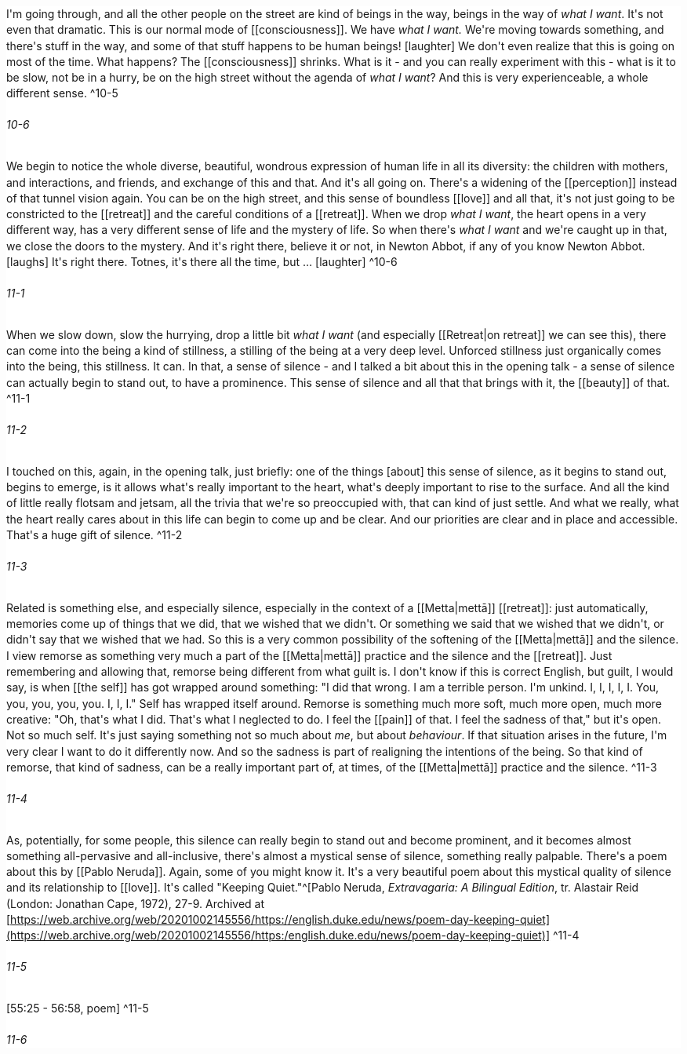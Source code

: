 I'm going through, and all the other people on the street are kind of beings in the way, beings in the way of _what I want_. It's not even that dramatic. This is our normal mode of [[consciousness]]. We have _what I want._ We're moving towards something, and there's stuff in the way, and some of that stuff happens to be human beings! [laughter] We don't even realize that this is going on most of the time. What happens? The [[consciousness]] shrinks. What is it - and you can really experiment with this - what is it to be slow, not be in a hurry, be on the high street without the agenda of _what I want_? And this is very experienceable, a whole different sense. ^10-5
###### 10-6
We begin to notice the whole diverse, beautiful, wondrous expression of human life in all its diversity: the children with mothers, and interactions, and friends, and exchange of this and that. And it's all going on. There's a widening of the [[perception]] instead of that tunnel vision again. You can be on the high street, and this sense of boundless [[love]] and all that, it's not just going to be constricted to the [[retreat]] and the careful conditions of a [[retreat]]. When we drop _what I want_, the heart opens in a very different way, has a very different sense of life and the mystery of life. So when there's _what I want_ and we're caught up in that, we close the doors to the mystery. And it's right there, believe it or not, in Newton Abbot, if any of you know Newton Abbot. [laughs] It's right there. Totnes, it's there all the time, but … [laughter] ^10-6
###### 11-1
When we slow down, slow the hurrying, drop a little bit _what I want_ (and especially [[Retreat|on retreat]] we can see this), there can come into the being a kind of stillness, a stilling of the being at a very deep level. Unforced stillness just organically comes into the being, this stillness. It can. In that, a sense of silence - and I talked a bit about this in the opening talk - a sense of silence can actually begin to stand out, to have a prominence. This sense of silence and all that that brings with it, the [[beauty]] of that. ^11-1
###### 11-2
I touched on this, again, in the opening talk, just briefly: one of the things [about] this sense of silence, as it begins to stand out, begins to emerge, is it allows what's really important to the heart, what's deeply important to rise to the surface. And all the kind of little really flotsam and jetsam, all the trivia that we're so preoccupied with, that can kind of just settle. And what we really, what the heart really cares about in this life can begin to come up and be clear. And our priorities are clear and in place and accessible. That's a huge gift of silence. ^11-2
###### 11-3
Related is something else, and especially silence, especially in the context of a [[Metta|mettā]] [[retreat]]: just automatically, memories come up of things that we did, that we wished that we didn't. Or something we said that we wished that we didn't, or didn't say that we wished that we had. So this is a very common possibility of the softening of the [[Metta|mettā]] and the silence. I view remorse as something very much a part of the [[Metta|mettā]] practice and the silence and the [[retreat]]. Just remembering and allowing that, remorse being different from what guilt is. I don't know if this is correct English, but guilt, I would say, is when [[the self]] has got wrapped around something: "I did that wrong. I am a terrible person. I'm unkind. I, I, I, I, I. You, you, you, you, you. I, I, I." Self has wrapped itself around. Remorse is something much more soft, much more open, much more creative: "Oh, that's what I did. That's what I neglected to do. I feel the [[pain]] of that. I feel the sadness of that," but it's open. Not so much self. It's just saying something not so much about _me_, but about _behaviour_. If that situation arises in the future, I'm very clear I want to do it differently now. And so the sadness is part of realigning the intentions of the being. So that kind of remorse, that kind of sadness, can be a really important part of, at times, of the [[Metta|mettā]] practice and the silence. ^11-3
###### 11-4
As, potentially, for some people, this silence can really begin to stand out and become prominent, and it becomes almost something all-pervasive and all-inclusive, there's almost a mystical sense of silence, something really palpable. There's a poem about this by [[Pablo Neruda]]. Again, some of you might know it. It's a very beautiful poem about this mystical quality of silence and its relationship to [[love]]. It's called "Keeping Quiet."^[Pablo Neruda, _Extravagaria: A Bilingual Edition_, tr. Alastair Reid (London: Jonathan Cape, 1972), 27-9. Archived at [https://web.archive.org/web/20201002145556/https://english.duke.edu/news/poem-day-keeping-quiet](https://web.archive.org/web/20201002145556/https:/english.duke.edu/news/poem-day-keeping-quiet)] ^11-4
###### 11-5
[55:25 - 56:58, poem] ^11-5
###### 11-6